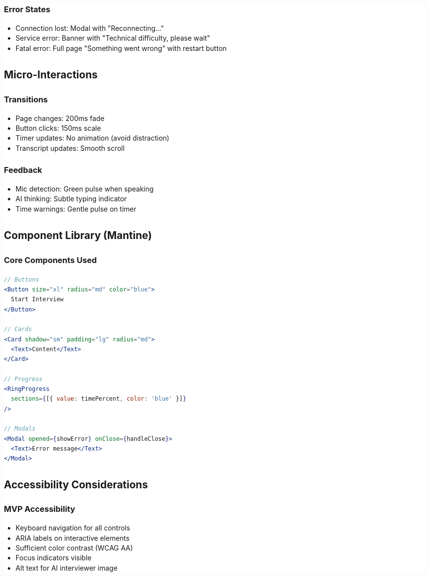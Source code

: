 ### Error States
- Connection lost: Modal with "Reconnecting..." 
- Service error: Banner with "Technical difficulty, please wait"
- Fatal error: Full page "Something went wrong" with restart button

## Micro-Interactions

### Transitions
- Page changes: 200ms fade
- Button clicks: 150ms scale
- Timer updates: No animation (avoid distraction)
- Transcript updates: Smooth scroll

### Feedback
- Mic detection: Green pulse when speaking
- AI thinking: Subtle typing indicator
- Time warnings: Gentle pulse on timer

## Component Library (Mantine)

### Core Components Used
```jsx
// Buttons
<Button size="xl" radius="md" color="blue">
  Start Interview
</Button>

// Cards
<Card shadow="sm" padding="lg" radius="md">
  <Text>Content</Text>
</Card>

// Progress
<RingProgress
  sections={[{ value: timePercent, color: 'blue' }]}
/>

// Modals
<Modal opened={showError} onClose={handleClose}>
  <Text>Error message</Text>
</Modal>
```

## Accessibility Considerations

### MVP Accessibility
- Keyboard navigation for all controls
- ARIA labels on interactive elements
- Sufficient color contrast (WCAG AA)
- Focus indicators visible
- Alt text for AI interviewer image

